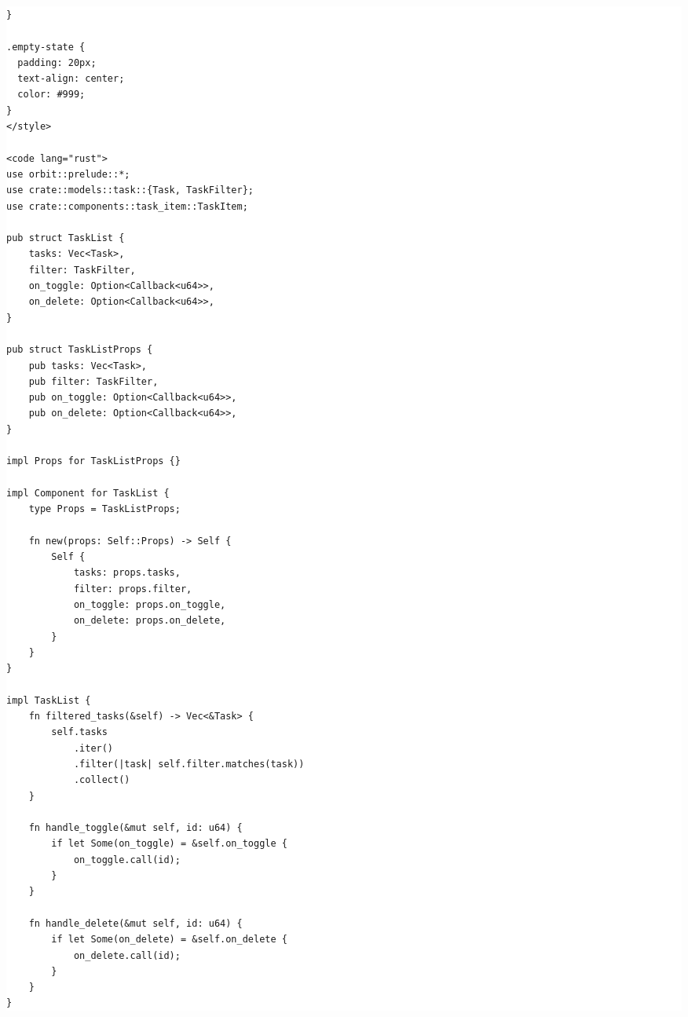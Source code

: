 ```orbit
}

.empty-state {
  padding: 20px;
  text-align: center;
  color: #999;
}
</style>

<code lang="rust">
use orbit::prelude::*;
use crate::models::task::{Task, TaskFilter};
use crate::components::task_item::TaskItem;

pub struct TaskList {
    tasks: Vec<Task>,
    filter: TaskFilter,
    on_toggle: Option<Callback<u64>>,
    on_delete: Option<Callback<u64>>,
}

pub struct TaskListProps {
    pub tasks: Vec<Task>,
    pub filter: TaskFilter,
    pub on_toggle: Option<Callback<u64>>,
    pub on_delete: Option<Callback<u64>>,
}

impl Props for TaskListProps {}

impl Component for TaskList {
    type Props = TaskListProps;
    
    fn new(props: Self::Props) -> Self {
        Self {
            tasks: props.tasks,
            filter: props.filter,
            on_toggle: props.on_toggle,
            on_delete: props.on_delete,
        }
    }
}

impl TaskList {
    fn filtered_tasks(&self) -> Vec<&Task> {
        self.tasks
            .iter()
            .filter(|task| self.filter.matches(task))
            .collect()
    }
    
    fn handle_toggle(&mut self, id: u64) {
        if let Some(on_toggle) = &self.on_toggle {
            on_toggle.call(id);
        }
    }
    
    fn handle_delete(&mut self, id: u64) {
        if let Some(on_delete) = &self.on_delete {
            on_delete.call(id);
        }
    }
}
```